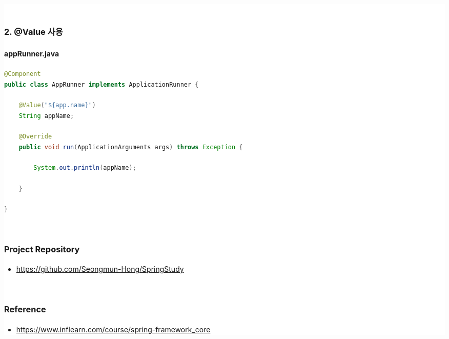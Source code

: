 <br />   
  
### 2. @Value 사용  
  
#### appRunner.java  
  
```java
@Component
public class AppRunner implements ApplicationRunner {

    @Value("${app.name}")
    String appName;

    @Override
    public void run(ApplicationArguments args) throws Exception {

        System.out.println(appName);

    }

}
```  

<br />

### Project Repository 

- https://github.com/Seongmun-Hong/SpringStudy

<br />

### Reference

- https://www.inflearn.com/course/spring-framework_core